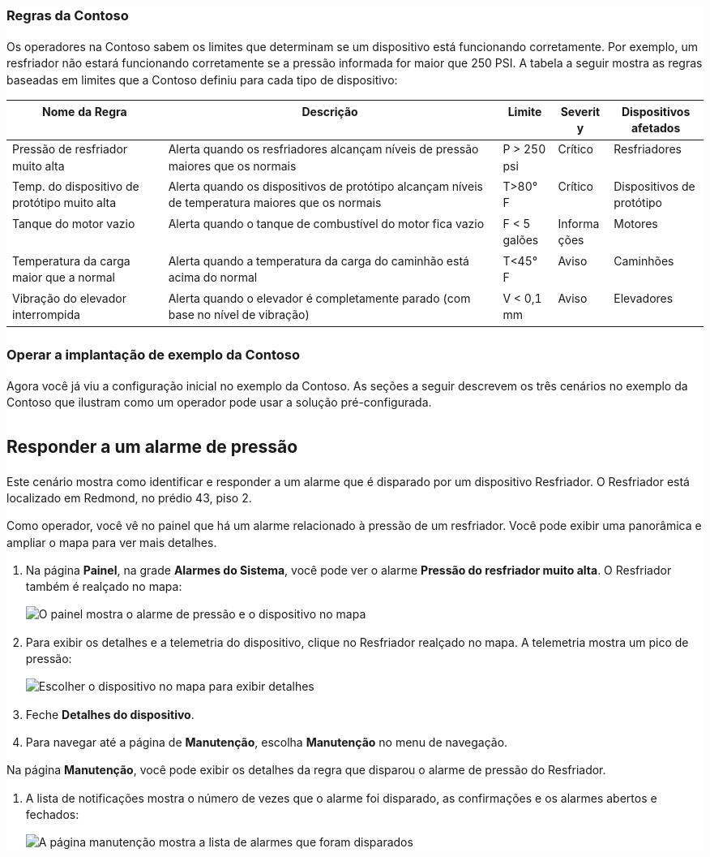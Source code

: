 ### <a name="contoso-rules"></a>Regras da Contoso

Os operadores na Contoso sabem os limites que determinam se um dispositivo está funcionando corretamente. Por exemplo, um resfriador não estará funcionando corretamente se a pressão informada for maior que 250 PSI. A tabela a seguir mostra as regras baseadas em limites que a Contoso definiu para cada tipo de dispositivo:

| Nome da Regra | Descrição | Limite | Severity | Dispositivos afetados |
| --------- | ----------- | --------- | -------- | ---------------- |
| Pressão de resfriador muito alta | Alerta quando os resfriadores alcançam níveis de pressão maiores que os normais   |P > 250 psi       | Crítico | Resfriadores            |
| Temp. do dispositivo de protótipo muito alta  | Alerta quando os dispositivos de protótipo alcançam níveis de temperatura maiores que os normais  |T>80&deg; F |Crítico | Dispositivos de protótipo |
| Tanque do motor vazio  | Alerta quando o tanque de combustível do motor fica vazio                     | F < 5 galões | Informações     | Motores             |
| Temperatura da carga maior que a normal | Alerta quando a temperatura da carga do caminhão está acima do normal                 | T<45&deg; F |Aviso  | Caminhões              |
| Vibração do elevador interrompida      | Alerta quando o elevador é completamente parado (com base no nível de vibração)                     | V < 0,1 mm |Aviso  | Elevadores           |

### <a name="operate-the-contoso-sample-deployment"></a>Operar a implantação de exemplo da Contoso

Agora você já viu a configuração inicial no exemplo da Contoso. As seções a seguir descrevem os três cenários no exemplo da Contoso que ilustram como um operador pode usar a solução pré-configurada.

## <a name="respond-to-a-pressure-alarm"></a>Responder a um alarme de pressão

Este cenário mostra como identificar e responder a um alarme que é disparado por um dispositivo Resfriador. O Resfriador está localizado em Redmond, no prédio 43, piso 2.

Como operador, você vê no painel que há um alarme relacionado à pressão de um resfriador. Você pode exibir uma panorâmica e ampliar o mapa para ver mais detalhes.

1. Na página **Painel**, na grade **Alarmes do Sistema**, você pode ver o alarme **Pressão do resfriador muito alta**. O Resfriador também é realçado no mapa:

    ![O painel mostra o alarme de pressão e o dispositivo no mapa](media/iot-suite-remote-monitoring-explore/dashboardalarm.png)

1. Para exibir os detalhes e a telemetria do dispositivo, clique no Resfriador realçado no mapa. A telemetria mostra um pico de pressão:

    ![Escolher o dispositivo no mapa para exibir detalhes](media/iot-suite-remote-monitoring-explore/dashboarddetail.png)

1. Feche **Detalhes do dispositivo**.

1. Para navegar até a página de **Manutenção**, escolha **Manutenção** no menu de navegação.

Na página **Manutenção**, você pode exibir os detalhes da regra que disparou o alarme de pressão do Resfriador.

1. A lista de notificações mostra o número de vezes que o alarme foi disparado, as confirmações e os alarmes abertos e fechados:

    ![A página manutenção mostra a lista de alarmes que foram disparados](media/iot-suite-remote-monitoring-explore/maintenancealarmlist.png)
